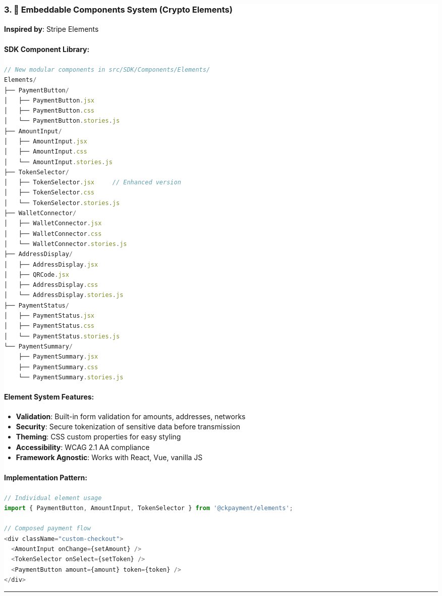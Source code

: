 ### 3. 🧩 Embeddable Components System (Crypto Elements)
**Inspired by**: Stripe Elements

#### SDK Component Library:
```javascript
// New modular components in src/SDK/Components/Elements/
Elements/
├── PaymentButton/
│   ├── PaymentButton.jsx
│   ├── PaymentButton.css
│   └── PaymentButton.stories.js
├── AmountInput/
│   ├── AmountInput.jsx
│   ├── AmountInput.css
│   └── AmountInput.stories.js
├── TokenSelector/
│   ├── TokenSelector.jsx     // Enhanced version
│   ├── TokenSelector.css
│   └── TokenSelector.stories.js
├── WalletConnector/
│   ├── WalletConnector.jsx
│   ├── WalletConnector.css
│   └── WalletConnector.stories.js
├── AddressDisplay/
│   ├── AddressDisplay.jsx
│   ├── QRCode.jsx
│   ├── AddressDisplay.css
│   └── AddressDisplay.stories.js
├── PaymentStatus/
│   ├── PaymentStatus.jsx
│   ├── PaymentStatus.css
│   └── PaymentStatus.stories.js
└── PaymentSummary/
    ├── PaymentSummary.jsx
    ├── PaymentSummary.css
    └── PaymentSummary.stories.js
```

#### Element System Features:
- **Validation**: Built-in form validation for amounts, addresses, networks
- **Security**: Secure tokenization of sensitive data before transmission
- **Theming**: CSS custom properties for easy styling
- **Accessibility**: WCAG 2.1 AA compliance
- **Framework Agnostic**: Works with React, Vue, vanilla JS

#### Implementation Pattern:
```javascript
// Individual element usage
import { PaymentButton, AmountInput, TokenSelector } from '@ckpayment/elements';

// Composed payment flow
<div className="custom-checkout">
  <AmountInput onChange={setAmount} />
  <TokenSelector onSelect={setToken} />
  <PaymentButton amount={amount} token={token} />
</div>
```

---
